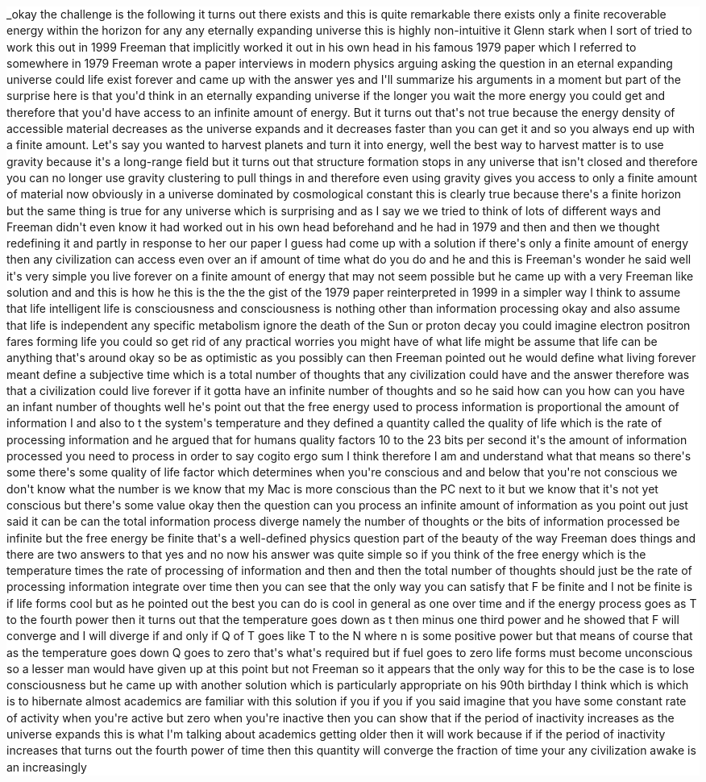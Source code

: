 _okay the challenge is the following it turns out there exists and this is quite remarkable there exists only a finite recoverable energy within the horizon for any any eternally expanding universe this is highly non-intuitive it Glenn stark when I sort of tried to work this out in 1999 Freeman that implicitly worked it out in his own head in his famous 1979 paper which I referred to somewhere in 1979 Freeman wrote a paper interviews in modern physics arguing asking the question in an eternal expanding universe could life exist forever and came up with the answer yes and I'll summarize his arguments in a moment but part of the surprise here is that you'd think in an eternally expanding universe if the longer you wait the more energy you could get and therefore that you'd have access to an infinite amount of energy. But it turns out that's not true because the energy density of accessible material decreases as the universe expands and it decreases faster than you can get it and so you always end up with a finite amount. Let's say you wanted to harvest planets and turn it into energy, well the best way to harvest matter is to use gravity because it's a long-range field but it turns out that structure formation stops in any universe that isn't closed and therefore you can no longer use gravity clustering to pull things in and therefore even using gravity gives you access to only a finite amount of material now obviously in a universe dominated by cosmological constant this is clearly true because there's a finite horizon but the same thing is true for any universe which is surprising and as I say we we tried to think of lots of different ways and Freeman didn't even know it had worked out in his own head beforehand and he had in 1979 and then and then we thought redefining it and partly in response to her our paper I guess had come up with a solution if there's only a finite amount of energy then any civilization can access even over an if amount of time what do you do and he and this is Freeman's wonder he said well it's very simple you live forever on a finite amount of energy that may not seem possible but he came up with a very Freeman like solution and and this is how he this is the the the gist of the 1979 paper reinterpreted in 1999 in a simpler way I think to assume that life intelligent life is consciousness and consciousness is nothing other than information processing okay and also assume that life is independent any specific metabolism ignore the death of the Sun or proton decay you could imagine electron positron fares forming life you could so get rid of any practical worries you might have of what life might be assume that life can be anything that's around okay so be as optimistic as you possibly can then Freeman pointed out he would define what living forever meant define a subjective time which is a total number of thoughts that any civilization could have and the answer therefore was that a civilization could live forever if it gotta have an infinite number of thoughts and so he said how can you how can you have an infant number of thoughts well he's point out that the free energy used to process information is proportional the amount of information I and also to t the system's temperature and they defined a quantity called the quality of life which is the rate of processing information and he argued that for humans quality factors 10 to the 23 bits per second it's the amount of information processed you need to process in order to say cogito ergo sum I think therefore I am and understand what that means so there's some there's some quality of life factor which determines when you're conscious and and below that you're not conscious we don't know what the number is we know that my Mac is more conscious than the PC next to it but we know that it's not yet conscious but there's some value okay then the question can you process an infinite amount of information as you point out just said it can be can the total information process diverge namely the number of thoughts or the bits of information processed be infinite but the free energy be finite that's a well-defined physics question part of the beauty of the way Freeman does things and there are two answers to that yes and no now his answer was quite simple so if you think of the free energy which is the temperature times the rate of processing of information and then and then the total number of thoughts should just be the rate of processing information integrate over time then you can see that the only way you can satisfy that F be finite and I not be finite is if life forms cool but as he pointed out the best you can do is cool in general as one over time and if the energy process goes as T to the fourth power then it turns out that the temperature goes down as t then minus one third power and he showed that F will converge and I will diverge if and only if Q of T goes like T to the N where n is some positive power but that means of course that as the temperature goes down Q goes to zero that's what's required but if fuel goes to zero life forms must become unconscious so a lesser man would have given up at this point but not Freeman so it appears that the only way for this to be the case is to lose consciousness but he came up with another solution which is particularly appropriate on his 90th birthday I think which is which is to hibernate almost academics are familiar with this solution if you if you if you said imagine that you have some constant rate of activity when you're active but zero when you're inactive then you can show that if the period of inactivity increases as the universe expands this is what I'm talking about academics getting older then it will work because if if the period of inactivity increases that turns out the fourth power of time then this quantity will converge the fraction of time your any civilization awake is an increasingly